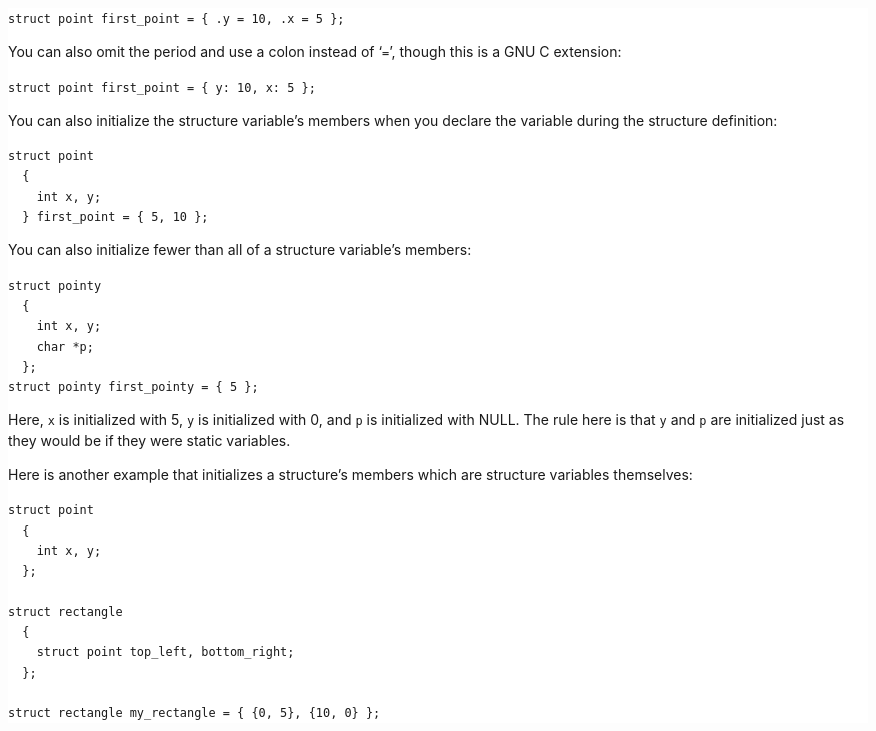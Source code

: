 <div class="example">

``` example
struct point first_point = { .y = 10, .x = 5 };
```

</div>

You can also omit the period and use a colon instead of ‘`=`’, though
this is a GNU C extension:

<div class="example">

``` example
struct point first_point = { y: 10, x: 5 };
```

</div>

You can also initialize the structure variable’s members when you
declare the variable during the structure definition:

<div class="example">

``` example
struct point
  {
    int x, y;
  } first_point = { 5, 10 };
```

</div>

You can also initialize fewer than all of a structure variable’s
members:

<div class="example">

``` example
struct pointy
  {
    int x, y;
    char *p;
  };
struct pointy first_pointy = { 5 };
```

</div>

Here, `x` is initialized with 5, `y` is initialized with 0, and `p` is
initialized with NULL. The rule here is that `y` and `p` are initialized
just as they would be if they were static variables.

Here is another example that initializes a structure’s members which are
structure variables themselves:

<div class="example">

``` example
struct point
  {
    int x, y;
  };

struct rectangle
  {
    struct point top_left, bottom_right;
  };

struct rectangle my_rectangle = { {0, 5}, {10, 0} };
```
